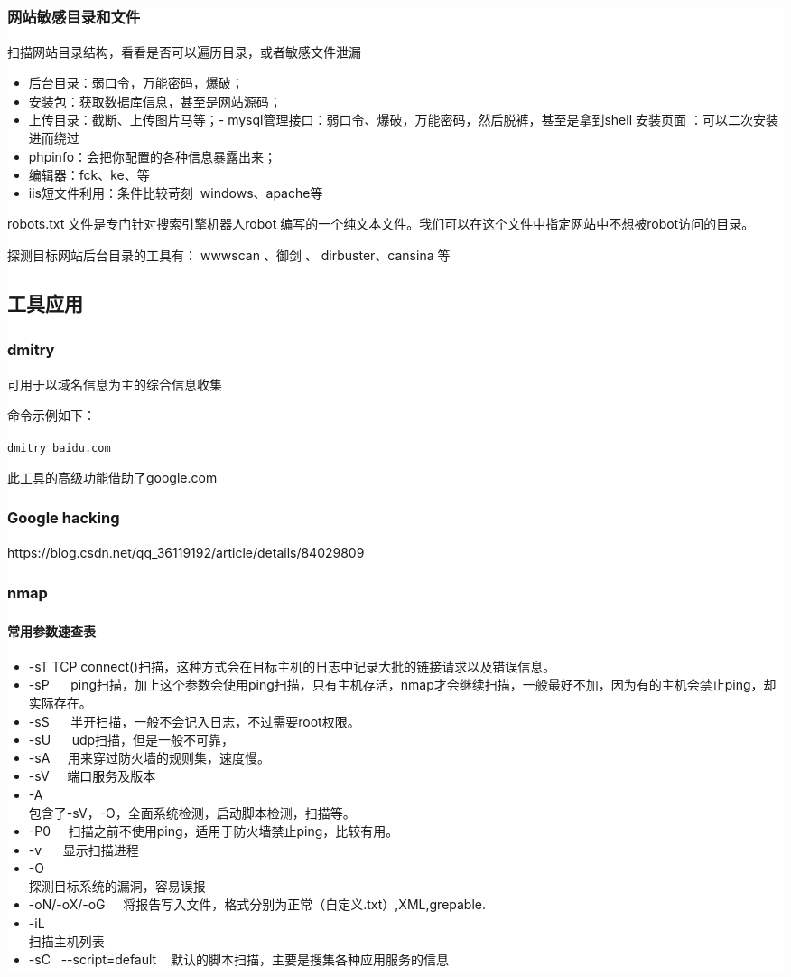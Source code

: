 ### 网站敏感目录和文件

扫描网站目录结构，看看是否可以遍历目录，或者敏感文件泄漏

- 后台目录：弱口令，万能密码，爆破；
- 安装包：获取数据库信息，甚至是网站源码；
- 上传目录：截断、上传图片马等；- mysql管理接口：弱口令、爆破，万能密码，然后脱裤，甚至是拿到shell
安装页面 ：可以二次安装进而绕过
- phpinfo：会把你配置的各种信息暴露出来；
- 编辑器：fck、ke、等
- iis短文件利用：条件比较苛刻  windows、apache等

robots.txt 文件是专门针对搜索引擎机器人robot 编写的一个纯文本文件。我们可以在这个文件中指定网站中不想被robot访问的目录。

探测目标网站后台目录的工具有： wwwscan 、御剑 、 dirbuster、cansina 等
## 工具应用

### dmitry 

可用于以域名信息为主的综合信息收集

命令示例如下：
```
dmitry baidu.com
```

此工具的高级功能借助了google.com

### Google hacking

https://blog.csdn.net/qq_36119192/article/details/84029809

### nmap

#### 常用参数速查表
- -sT
TCP connect()扫描，这种方式会在目标主机的日志中记录大批的链接请求以及错误信息。
- -sP     
ping扫描，加上这个参数会使用ping扫描，只有主机存活，nmap才会继续扫描，一般最好不加，因为有的主机会禁止ping，却实际存在。
- -sS     
半开扫描，一般不会记入日志，不过需要root权限。
- -sU     
udp扫描，但是一般不可靠，
- -sA     
用来穿过防火墙的规则集，速度慢。
- -sV     
端口服务及版本
- -A       
包含了-sV，-O，全面系统检测，启动脚本检测，扫描等。
- -P0     
扫描之前不使用ping，适用于防火墙禁止ping，比较有用。
- -v      
显示扫描进程
- -O       
探测目标系统的漏洞，容易误报
- -oN/-oX/-oG     
将报告写入文件，格式分别为正常（自定义.txt）,XML,grepable.
- -iL      
扫描主机列表
- -sC   --script=default   
默认的脚本扫描，主要是搜集各种应用服务的信息
